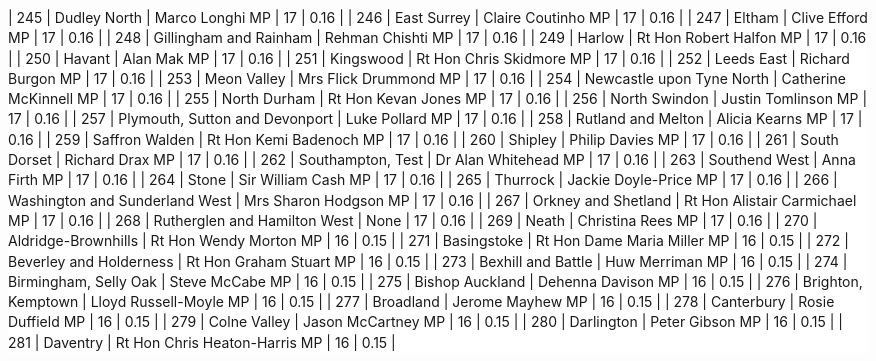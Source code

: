 | 245 | Dudley North | Marco Longhi MP | 17 | 0.16 |
| 246 | East Surrey | Claire Coutinho MP | 17 | 0.16 |
| 247 | Eltham | Clive Efford MP | 17 | 0.16 |
| 248 | Gillingham and Rainham | Rehman Chishti MP | 17 | 0.16 |
| 249 | Harlow | Rt Hon Robert Halfon MP | 17 | 0.16 |
| 250 | Havant | Alan Mak MP | 17 | 0.16 |
| 251 | Kingswood | Rt Hon Chris Skidmore MP | 17 | 0.16 |
| 252 | Leeds East | Richard Burgon MP | 17 | 0.16 |
| 253 | Meon Valley | Mrs Flick Drummond MP | 17 | 0.16 |
| 254 | Newcastle upon Tyne North | Catherine McKinnell MP | 17 | 0.16 |
| 255 | North Durham | Rt Hon Kevan Jones MP | 17 | 0.16 |
| 256 | North Swindon | Justin Tomlinson MP | 17 | 0.16 |
| 257 | Plymouth, Sutton and Devonport | Luke Pollard MP | 17 | 0.16 |
| 258 | Rutland and Melton | Alicia Kearns MP | 17 | 0.16 |
| 259 | Saffron Walden | Rt Hon Kemi Badenoch MP | 17 | 0.16 |
| 260 | Shipley | Philip Davies MP | 17 | 0.16 |
| 261 | South Dorset | Richard Drax MP | 17 | 0.16 |
| 262 | Southampton, Test | Dr Alan Whitehead MP | 17 | 0.16 |
| 263 | Southend West | Anna Firth MP | 17 | 0.16 |
| 264 | Stone | Sir William Cash MP | 17 | 0.16 |
| 265 | Thurrock | Jackie Doyle-Price MP | 17 | 0.16 |
| 266 | Washington and Sunderland West | Mrs Sharon Hodgson MP | 17 | 0.16 |
| 267 | Orkney and Shetland | Rt Hon Alistair Carmichael MP | 17 | 0.16 |
| 268 | Rutherglen and Hamilton West | None | 17 | 0.16 |
| 269 | Neath | Christina Rees MP | 17 | 0.16 |
| 270 | Aldridge-Brownhills | Rt Hon Wendy Morton MP | 16 | 0.15 |
| 271 | Basingstoke | Rt Hon Dame Maria Miller MP | 16 | 0.15 |
| 272 | Beverley and Holderness | Rt Hon Graham Stuart MP | 16 | 0.15 |
| 273 | Bexhill and Battle | Huw Merriman MP | 16 | 0.15 |
| 274 | Birmingham, Selly Oak | Steve McCabe MP | 16 | 0.15 |
| 275 | Bishop Auckland | Dehenna Davison MP | 16 | 0.15 |
| 276 | Brighton, Kemptown | Lloyd Russell-Moyle MP | 16 | 0.15 |
| 277 | Broadland | Jerome Mayhew MP | 16 | 0.15 |
| 278 | Canterbury | Rosie Duffield MP | 16 | 0.15 |
| 279 | Colne Valley | Jason McCartney MP | 16 | 0.15 |
| 280 | Darlington | Peter Gibson MP | 16 | 0.15 |
| 281 | Daventry | Rt Hon Chris Heaton-Harris MP | 16 | 0.15 |
